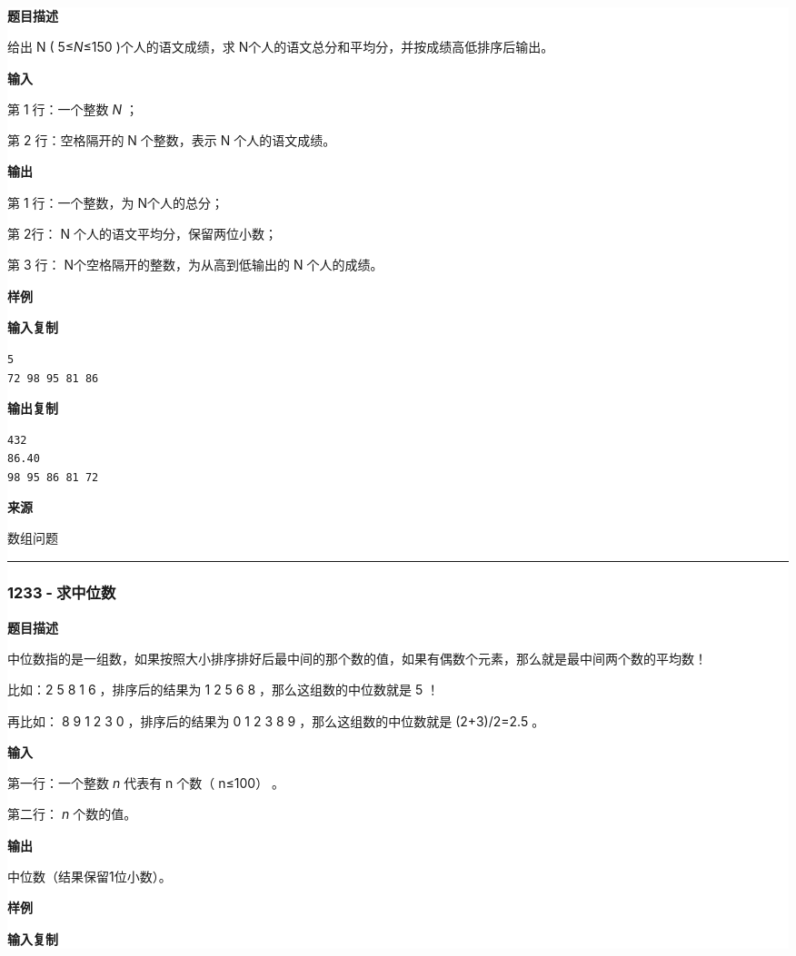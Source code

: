 **题目描述**

给出 N ( 5≤*N*≤150 )个人的语文成绩，求 N个人的语文总分和平均分，并按成绩高低排序后输出。

**输入**

第 1 行：一个整数 *N* ；

第 2 行：空格隔开的 N 个整数，表示 N 个人的语文成绩。

**输出**

第 1 行：一个整数，为 N个人的总分；

第 2行： N 个人的语文平均分，保留两位小数；

第 3 行： N个空格隔开的整数，为从高到低输出的 N 个人的成绩。

**样例**

**输入复制**

```
5
72 98 95 81 86
```

**输出复制**

```
432
86.40
98 95 86 81 72
```

**来源**

数组问题

---

### **1233 - 求中位数**

**题目描述**

中位数指的是一组数，如果按照大小排序排好后最中间的那个数的值，如果有偶数个元素，那么就是最中间两个数的平均数！

比如：2 5 8 1 6 ，排序后的结果为 1 2 5 6 8 ，那么这组数的中位数就是 5 ！

再比如： 8 9 1 2 3 0 ，排序后的结果为 0 1 2 3 8 9 ，那么这组数的中位数就是 (2+3)/2=2.5 。

**输入**

第一行：一个整数 *n* 代表有 n 个数（ n≤100） 。

第二行： *n* 个数的值。

**输出**

中位数（结果保留1位小数）。

**样例**

**输入复制**
